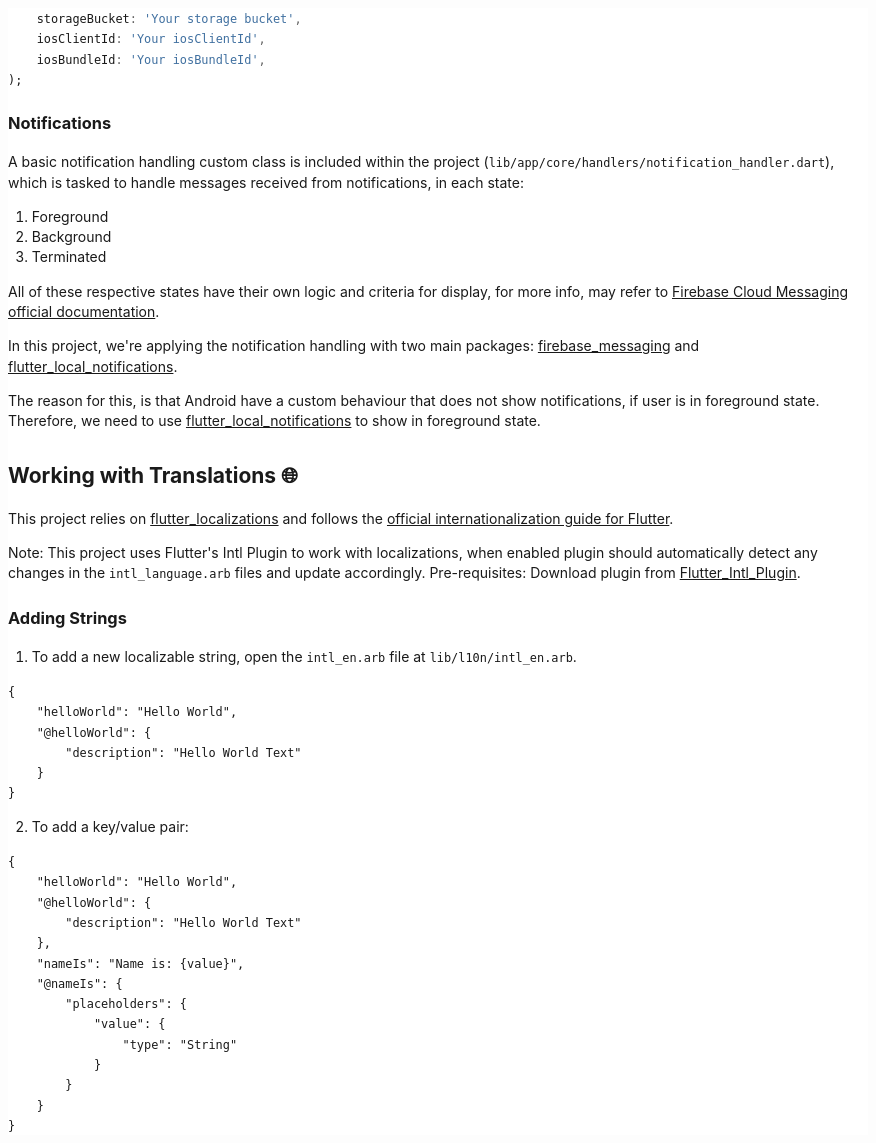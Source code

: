 ```dart
    storageBucket: 'Your storage bucket',
    iosClientId: 'Your iosClientId',
    iosBundleId: 'Your iosBundleId',
);
```

### Notifications

A basic notification handling custom class is included within the project
(`lib/app/core/handlers/notification_handler.dart`), which is tasked to handle messages received
from notifications, in each state:

1. Foreground
2. Background
3. Terminated

All of these respective states have their own logic and criteria for display, for more info, may
refer
to [Firebase Cloud Messaging official documentation][firebase_cloud_messaging_official_documentation].

In this project, we're applying the notification handling with two main
packages: [firebase_messaging] and [flutter_local_notifications].

The reason for this, is that Android have a custom behaviour that does not show notifications, if
user is in foreground state.
Therefore, we need to use [flutter_local_notifications] to show in foreground state.

## Working with Translations 🌐

This project relies on [flutter_localizations][flutter_localizations_link] and follows
the [official internationalization guide for Flutter][internationalization_link].

Note: This project uses Flutter's Intl Plugin to work with localizations, when enabled plugin
should automatically detect any changes in the `intl_language.arb` files and update accordingly.
Pre-requisites: Download plugin from [Flutter_Intl_Plugin].

### Adding Strings

1. To add a new localizable string, open the `intl_en.arb` file at `lib/l10n/intl_en.arb`.

```arb
{
    "helloWorld": "Hello World",
    "@helloWorld": {
        "description": "Hello World Text"
    }
}
```

2. To add a key/value pair:

```arb
{
    "helloWorld": "Hello World",
    "@helloWorld": {
        "description": "Hello World Text"
    },
    "nameIs": "Name is: {value}",
    "@nameIs": {
        "placeholders": {
            "value": {
                "type": "String"
            }
        }
    }
}
```

[coverage_badge]: coverage_badge.svg
[license_badge]: https://img.shields.io/badge/license-MIT-blue.svg
[license_link]: https://opensource.org/licenses/MIT
[Add Firebase to your Flutter app]: https://firebase.google.com/docs/flutter/setup?platform=ios
[Riverpod's Quickstart Guide]: https://riverpod.dev/docs/from_provider/quickstart
[build_runner]: https://pub.dev/packages/build_runner
[Riverpod]: https://pub.dev/packages/flutter_riverpod
[Provider]: https://riverpod.dev/docs/essentials/side_effects#defining-a-notifier
[Notifier]: https://riverpod.dev/docs/essentials/side_effects#defining-a-notifier
[go_router]: https://pub.dev/packages/go_router
[GoRoute]: https://pub.dev/documentation/go_router/latest/go_router/GoRoute-class.html
[GoRouter]: https://pub.dev/documentation/go_router/latest/go_router/GoRouter-class.html
[flutter_localizations_link]: https://api.flutter.dev/flutter/flutter_localizations/flutter_localizations-library.html
[internationalization_link]: https://flutter.dev/docs/development/accessibility-and-localization/internationalization
[firebase_cloud_messaging_official_documentation]: https://firebase.google.com/docs/cloud-messaging/flutter/receive
[firebase_messaging]: https://pub.dev/packages/firebase_messaging
[flutter_local_notifications]: https://pub.dev/packages/flutter_local_notifications
[Flutter_Intl_Plugin]: https://plugins.jetbrains.com/plugin/13666-flutter-intl
[very_good_cli]: https://github.com/VeryGoodOpenSource/very_good_cli
[heickjack619lok]: https://github.com/heickjack619lok
[dumbdumb_flutter]: https://github.com/heickjack619lok/dumbdumb_flutter